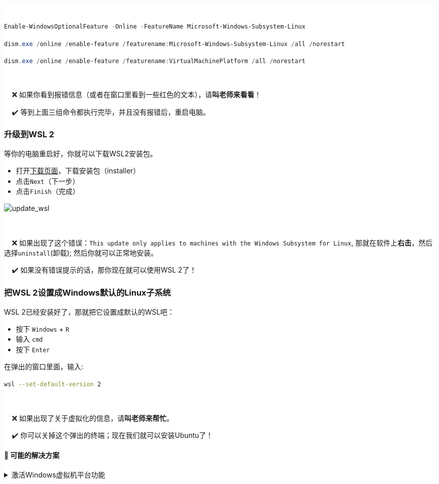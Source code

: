 
&nbsp;
```powershell
Enable-WindowsOptionalFeature -Online -FeatureName Microsoft-Windows-Subsystem-Linux
```

```powershell
dism.exe /online /enable-feature /featurename:Microsoft-Windows-Subsystem-Linux /all /norestart
```

```powershell
dism.exe /online /enable-feature /featurename:VirtualMachinePlatform /all /norestart
```

&nbsp;


&nbsp;&nbsp;&nbsp; :x: 如果你看到报错信息（或者在窗口里看到一些红色的文本），请**叫老师来看看**！

&nbsp;&nbsp;&nbsp; :heavy_check_mark: 等到上面三组命令都执行完毕，并且没有报错后，重启电脑。


### 升级到WSL 2
等你的电脑重启好，你就可以下载WSL2安装包。


- 打开[下载页面](https://aka.ms/wsl2kernel)，下载安装包（installer）
- 点击`Next`（下一步）
- 点击`Finish`（完成）

![update_wsl](images/update_wsl.jpg)

&nbsp;

&nbsp;&nbsp;&nbsp; :x: 如果出现了这个错误：`This update only applies to machines with the Windows Subsystem for Linux`, 那就在软件上**右击**，然后选择`uninstall`(卸载); 然后你就可以正常地安装。

&nbsp;&nbsp;&nbsp; :heavy_check_mark: 如果没有错误提示的话，那你现在就可以使用WSL 2了！

### 把WSL 2设置成Windows默认的Linux子系统
WSL 2已经安装好了，那就把它设置成默认的WSL吧：

- 按下 `Windows` + `R`
- 输入  `cmd`
- 按下 `Enter`


在弹出的窗口里面，输入:

```bash
wsl --set-default-version 2
```

&nbsp;


&nbsp;&nbsp;&nbsp; :x: 如果出现了关于虚拟化的信息，请**叫老师来帮忙**。

&nbsp;&nbsp;&nbsp; :heavy_check_mark: 你可以关掉这个弹出的终端；现在我们就可以安装Ubuntu了！

#### :wrench: 可能的解决方案
<details><summary>激活Windows虚拟机平台功能</summary></details>
